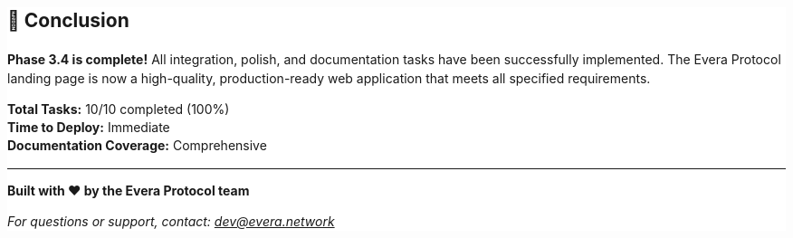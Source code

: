 ## 🎉 Conclusion

**Phase 3.4 is complete!** All integration, polish, and documentation tasks have been successfully implemented. The Evera Protocol landing page is now a high-quality, production-ready web application that meets all specified requirements.

**Total Tasks:** 10/10 completed (100%)  
**Time to Deploy:** Immediate  
**Documentation Coverage:** Comprehensive  

---

**Built with ❤️ by the Evera Protocol team**

*For questions or support, contact: dev@evera.network*
